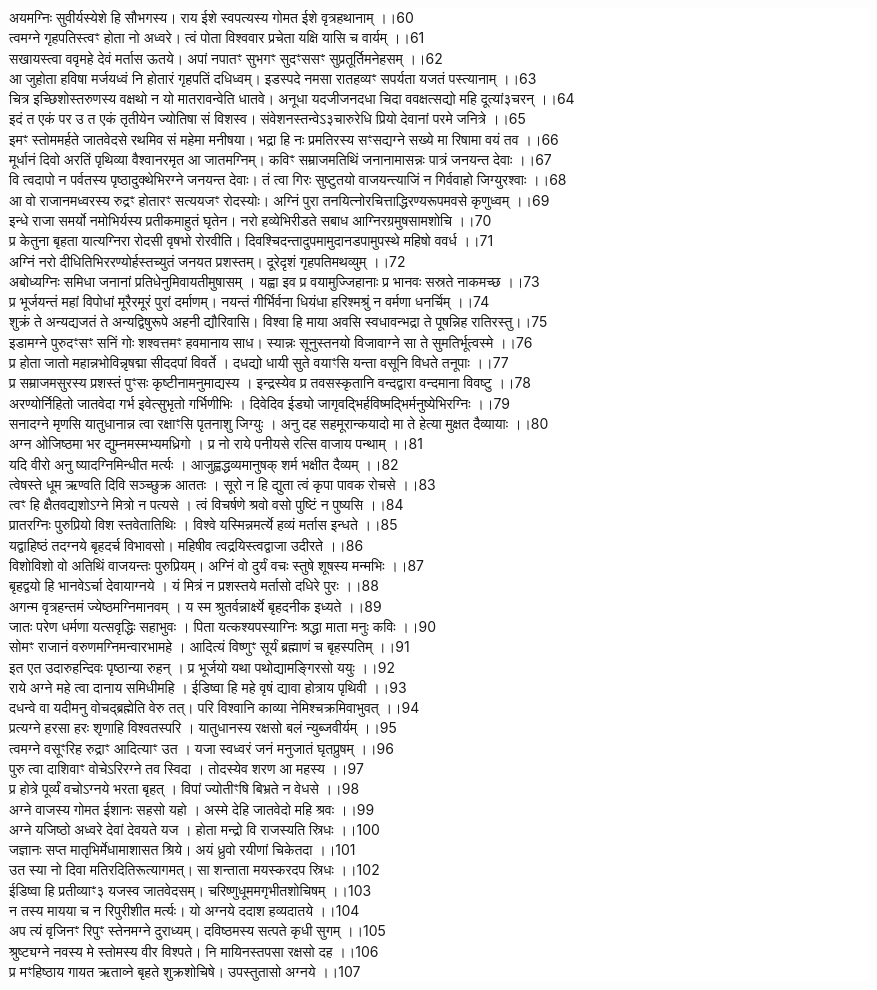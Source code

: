 अयमग्निः सुवीर्यस्येशे हि सौभगस्य। राय ईशे स्वपत्यस्य गोमत ईशे वृत्रहथानाम् ।।60  
त्वमग्ने गृहपतिस्त्वꣳ होता नो अध्वरे। त्वं पोता विश्ववार प्रचेता यक्षि यासि च वार्यम् ।।61  
सखायस्त्वा ववृमहे देवं मर्तास ऊतये। अपां नपातꣳ सुभगꣳ सुदꣳससꣳ सुप्रतूर्तिमनेहसम् ।।62  
आ जुहोता हविषा मर्जयध्वं नि होतारं गृहपतिं दधिध्वम्।
इडस्पदे नमसा रातहव्यꣳ सपर्यता यजतं पस्त्यानाम् ।।63  
चित्र इच्छिशोस्तरुणस्य वक्षथो न यो मातरावन्वेति धातवे। अनूधा यदजीजनदधा चिदा ववक्षत्सद्यो महि दूत्यां३चरन् ।।64  
इदं त एकं पर उ त एकं तृतीयेन ज्योतिषा सं विशस्व। संवेशनस्तन्वेऽ३चारुरेधि प्रियो देवानां परमे जनित्रे ।।65  
इमꣳ स्तोममर्हते जातवेदसे रथमिव सं महेमा मनीषया। भद्रा हि नः प्रमतिरस्य सꣳसद्यग्ने सख्ये मा रिषामा वयं तव ।।66  
मूर्धानं दिवो अरतिं पृथिव्या वैश्वानरमृत आ जातमग्निम्। कविꣳ सम्राजमतिथिं जनानामासन्नः पात्रं जनयन्त देवाः ।।67  
वि त्वदापो न पर्वतस्य पृष्ठादुक्थेभिरग्ने जनयन्त देवाः। तं त्वा गिरः सुष्टुतयो वाजयन्त्याजिं न गिर्ववाहो जिग्युरश्वाः ।।68  
आ वो राजानमध्वरस्य रुद्रꣳ होतारꣳ सत्ययजꣳ रोदस्योः। अग्निं पुरा तनयित्नोरचित्ताद्धिरण्यरूपमवसे कृणुध्वम् ।।69  
इन्धे राजा समर्यो नमोभिर्यस्य प्रतीकमाहुतं घृतेन। नरो हव्येभिरीडते सबाध आग्निरग्रमुषसामशोचि ।।70  
प्र केतुना बृहता यात्यग्निरा रोदसी वृषभो रोरवीति। दिवश्चिदन्तादुपमामुदानडपामुपस्थे महिषो ववर्ध ।।71  
अग्निं नरो दीधितिभिररण्योर्हस्तच्युतं जनयत प्रशस्तम्। दूरेदृशं गृहपतिमथव्युम् ।।72  
अबोध्यग्निः समिधा जनानां प्रतिधेनुमिवायतीमुषासम् । यह्वा इव प्र वयामुज्जिहानाः प्र भानवः सस्रते नाकमच्छ ।।73  
प्र भूर्जयन्तं महां विपोधां मूरैरमूरं पुरां दर्माणम्। नयन्तं गीर्भिर्वना धियंधा हरिश्मश्रुं न वर्मणा धनर्चिम् ।।74  
शुक्रं ते अन्यद्यजतं ते अन्यद्विषुरूपे अहनी द्यौरिवासि। विश्वा हि माया अवसि स्वधावन्भद्रा ते पूषन्निह रातिरस्तु।।75  
इडामग्ने पुरुदꣳसꣳ सनिं गोः शश्वत्तमꣳ हवमानाय साध। स्यान्नः सूनुस्तनयो विजावाग्ने सा ते सुमतिर्भूत्वस्मे ।।76  
प्र होता जातो महान्नभोविन्नृषद्मा सीददपां विवर्ते । दधद्यो धायी सुते वयाꣳसि यन्ता वसूनि विधते तनूपाः ।।77  
प्र सम्राजमसुरस्य प्रशस्तं पुꣳसः कृष्टीनामनुमाद्यस्य । इन्द्रस्येव प्र तवसस्कृतानि वन्दद्वारा वन्दमाना विवष्टु ।।78  
अरण्योर्निहितो जातवेदा गर्भ इवेत्सुभृतो गर्भिणीभिः । दिवेदिव ईड्यो जागृवद्भिर्हविष्मद्भिर्मनुष्येभिरग्निः ।।79  
सनादग्ने मृणसि यातुधानान्न त्वा रक्षाꣳसि पृतनाशु जिग्युः । अनु दह सहमूरान्कयादो मा ते हेत्या मुक्षत दैव्यायाः ।।80  
अग्न ओजिष्ठमा भर द्युम्नमस्मभ्यमध्रिगो । प्र नो राये पनीयसे रत्सि वाजाय पन्थाम् ।।81  
यदि वीरो अनु ष्यादग्निमिन्धीत मर्त्यः । आजुह्वद्धव्यमानुषक् शर्म भक्षीत दैव्यम् ।।82  
त्वेषस्ते धूम ऋण्वति दिवि सञ्च्छुक्र आततः । सूरो न हि द्युता त्वं कृपा पावक रोचसे ।।83  
त्वꣳ हि क्षैतवद्यशोऽग्ने मित्रो न पत्यसे । त्वं विचर्षणे श्रवो वसो पुष्टिं न पुष्यसि ।।84  
प्रातरग्निः पुरुप्रियो विश स्तवेतातिथिः । विश्वे यस्मिन्नमर्त्ये हव्यं मर्तास इन्धते ।।85  
यद्वाहिष्ठं तदग्नये बृहदर्च विभावसो। महिषीव त्वद्रयिस्त्वद्वाजा उदीरते ।।86  
विशोविशो वो अतिथिं वाजयन्तः पुरुप्रियम्। अग्निं वो दुर्यं वचः स्तुषे शूषस्य मन्मभिः ।।87  
बृहद्वयो हि भानवेऽर्चा देवायाग्नये । यं मित्रं न प्रशस्तये मर्तासो दधिरे पुरः ।।88  
अगन्म वृत्रहन्तमं ज्येष्ठमग्निमानवम् । य स्म श्रुतर्वन्नार्क्ष्ये बृहदनीक इध्यते ।।89  
जातः परेण धर्मणा यत्सवृद्धिः सहाभुवः । पिता यत्कश्यपस्याग्निः श्रद्धा माता मनुः कविः ।।90  
सोमꣳ राजानं वरुणमग्निमन्वारभामहे । आदित्यं विष्णुꣳ सूर्यं ब्रह्माणं च बृहस्पतिम् ।।91  
इत एत उदारुहन्दिवः पृष्ठान्या रुहन् । प्र भूर्जयो यथा पथोद्यामङ्गिरसो ययुः ।।92  
राये अग्ने महे त्वा दानाय समिधीमहि । ईडिष्वा हि महे वृषं द्यावा होत्राय पृथिवी ।।93  
दधन्वे वा यदीमनु वोचद्ब्रह्मेति वेरु तत्। परि
विश्वानि काव्या नेमिश्चक्रमिवाभुवत् ।।94  
प्रत्यग्ने हरसा हरः शृणाहि विश्वतस्परि । यातुधानस्य रक्षसो बलं न्युब्जवीर्यम् ।।95  
त्वमग्ने वसूꣳरिह रुद्राꣳ आदित्याꣳ उत । यजा स्वध्वरं जनं मनुजातं घृतप्रुषम् ।।96  
पुरु त्वा दाशिवाꣳ वोचेऽरिरग्ने तव स्विदा । तोदस्येव शरण आ महस्य ।।97  
प्र होत्रे पूर्व्यं वचोऽग्नये भरता बृहत् । विपां ज्योतीꣳषि बिभ्रते न वेधसे ।।98  
अग्ने वाजस्य गोमत ईशानः सहसो यहो । अस्मे देहि जातवेदो महि श्रवः ।।99  
अग्ने यजिष्ठो अध्वरे देवां देवयते यज । होता मन्द्रो वि राजस्यति स्रिधः ।।100  
जज्ञानः सप्त मातृभिर्मेधामाशासत श्रिये। अयं ध्रुवो रयीणां चिकेतदा ।।101  
उत स्या नो दिवा मतिरदितिरूत्यागमत्। सा शन्ताता मयस्करदप स्रिधः ।।102  
ईडिष्वा हि प्रतीव्याꣳ३ यजस्व जातवेदसम्। चरिष्णुधूममगृभीतशोचिषम् ।।103  
न तस्य मायया च न रिपुरीशीत मर्त्यः। यो अग्नये ददाश हव्यदातये ।।104  
अप त्यं वृजिनꣳ रिपुꣳ स्तेनमग्ने दुराध्यम्। दविष्ठमस्य सत्पते कृधी सुगम् ।।105  
श्रुष्ट्यग्ने नवस्य मे स्तोमस्य वीर विश्पते। नि मायिनस्तपसा रक्षसो दह ।।106  
प्र मꣳहिष्ठाय गायत ऋताव्ने बृहते शुक्रशोचिषे। उपस्तुतासो अग्नये ।।107  